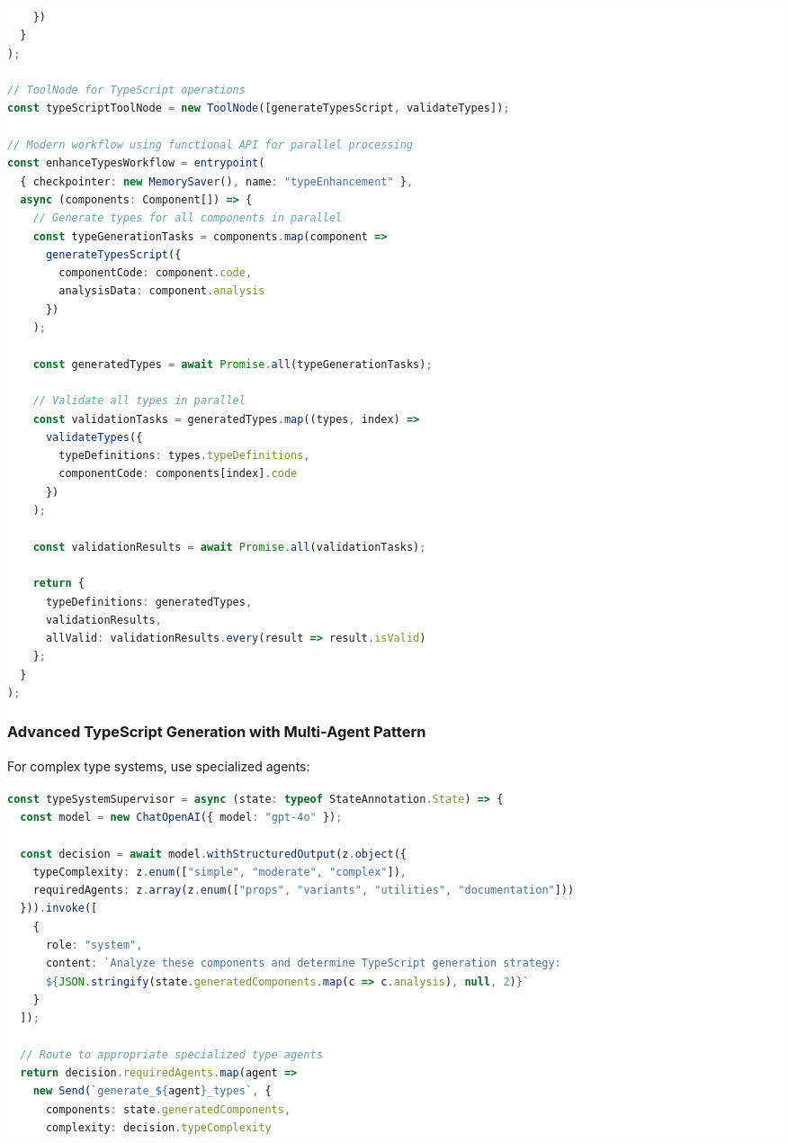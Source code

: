 ```typescript
    })
  }
);

// ToolNode for TypeScript operations
const typeScriptToolNode = new ToolNode([generateTypesScript, validateTypes]);

// Modern workflow using functional API for parallel processing
const enhanceTypesWorkflow = entrypoint(
  { checkpointer: new MemorySaver(), name: "typeEnhancement" },
  async (components: Component[]) => {
    // Generate types for all components in parallel
    const typeGenerationTasks = components.map(component =>
      generateTypesScript({
        componentCode: component.code,
        analysisData: component.analysis
      })
    );

    const generatedTypes = await Promise.all(typeGenerationTasks);

    // Validate all types in parallel
    const validationTasks = generatedTypes.map((types, index) =>
      validateTypes({
        typeDefinitions: types.typeDefinitions,
        componentCode: components[index].code
      })
    );

    const validationResults = await Promise.all(validationTasks);

    return {
      typeDefinitions: generatedTypes,
      validationResults,
      allValid: validationResults.every(result => result.isValid)
    };
  }
);
```

### Advanced TypeScript Generation with Multi-Agent Pattern
For complex type systems, use specialized agents:

```typescript
const typeSystemSupervisor = async (state: typeof StateAnnotation.State) => {
  const model = new ChatOpenAI({ model: "gpt-4o" });

  const decision = await model.withStructuredOutput(z.object({
    typeComplexity: z.enum(["simple", "moderate", "complex"]),
    requiredAgents: z.array(z.enum(["props", "variants", "utilities", "documentation"]))
  })).invoke([
    {
      role: "system",
      content: `Analyze these components and determine TypeScript generation strategy:
      ${JSON.stringify(state.generatedComponents.map(c => c.analysis), null, 2)}`
    }
  ]);

  // Route to appropriate specialized type agents
  return decision.requiredAgents.map(agent =>
    new Send(`generate_${agent}_types`, {
      components: state.generatedComponents,
      complexity: decision.typeComplexity
```